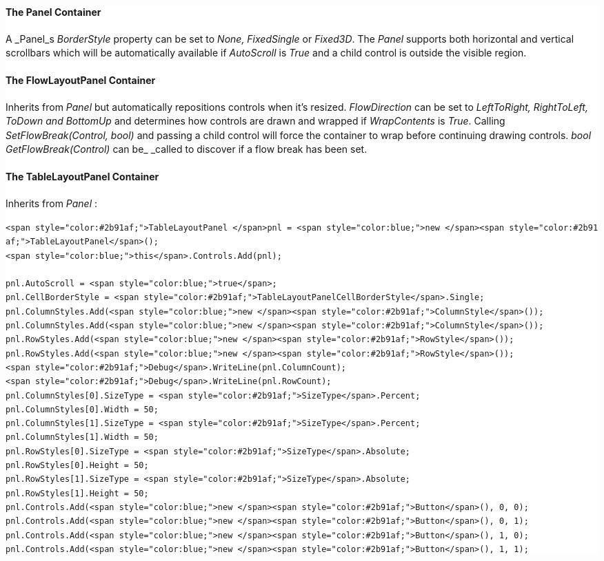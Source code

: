 #### The Panel Container





A _Panel_s _BorderStyle_ property can be set to _None, FixedSingle_ or _Fixed3D_. The _Panel_ supports both horizontal and vertical scrollbars which will be automatically available if _AutoScroll_ is _True_ and a child control is outside the visible region.





#### The FlowLayoutPanel Container





Inherits from _Panel_ but automatically repositions controls when it’s resized. _FlowDirection_ can be set to _LeftToRight, RightToLeft, ToDown _and_ BottomUp_ and determines how controls are drawn and wrapped if _WrapContents_ is _True_. Calling _SetFlowBreak(Control, bool)_ and passing a child control will force the container to wrap before continuing drawing controls. _bool GetFlowBreak(Control)_ can be_ _called to discover if a flow break has been set.









#### The TableLayoutPanel Container





Inherits from _Panel_ :




    
    <span style="color:#2b91af;">TableLayoutPanel </span>pnl = <span style="color:blue;">new </span><span style="color:#2b91af;">TableLayoutPanel</span>();
    <span style="color:blue;">this</span>.Controls.Add(pnl);
    
    pnl.AutoScroll = <span style="color:blue;">true</span>;
    pnl.CellBorderStyle = <span style="color:#2b91af;">TableLayoutPanelCellBorderStyle</span>.Single;
    pnl.ColumnStyles.Add(<span style="color:blue;">new </span><span style="color:#2b91af;">ColumnStyle</span>());
    pnl.ColumnStyles.Add(<span style="color:blue;">new </span><span style="color:#2b91af;">ColumnStyle</span>());
    pnl.RowStyles.Add(<span style="color:blue;">new </span><span style="color:#2b91af;">RowStyle</span>());
    pnl.RowStyles.Add(<span style="color:blue;">new </span><span style="color:#2b91af;">RowStyle</span>());
    <span style="color:#2b91af;">Debug</span>.WriteLine(pnl.ColumnCount);
    <span style="color:#2b91af;">Debug</span>.WriteLine(pnl.RowCount);
    pnl.ColumnStyles[0].SizeType = <span style="color:#2b91af;">SizeType</span>.Percent;
    pnl.ColumnStyles[0].Width = 50;
    pnl.ColumnStyles[1].SizeType = <span style="color:#2b91af;">SizeType</span>.Percent;
    pnl.ColumnStyles[1].Width = 50;
    pnl.RowStyles[0].SizeType = <span style="color:#2b91af;">SizeType</span>.Absolute;
    pnl.RowStyles[0].Height = 50;
    pnl.RowStyles[1].SizeType = <span style="color:#2b91af;">SizeType</span>.Absolute;
    pnl.RowStyles[1].Height = 50;
    pnl.Controls.Add(<span style="color:blue;">new </span><span style="color:#2b91af;">Button</span>(), 0, 0);
    pnl.Controls.Add(<span style="color:blue;">new </span><span style="color:#2b91af;">Button</span>(), 0, 1);
    pnl.Controls.Add(<span style="color:blue;">new </span><span style="color:#2b91af;">Button</span>(), 1, 0);
    pnl.Controls.Add(<span style="color:blue;">new </span><span style="color:#2b91af;">Button</span>(), 1, 1);